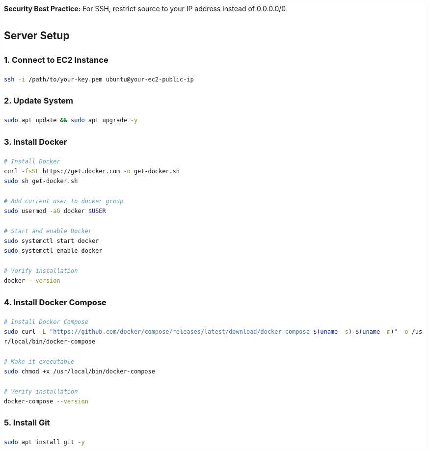 **Security Best Practice:** For SSH, restrict source to your IP address instead of 0.0.0.0/0

## Server Setup

### 1. Connect to EC2 Instance

```bash
ssh -i /path/to/your-key.pem ubuntu@your-ec2-public-ip
```

### 2. Update System

```bash
sudo apt update && sudo apt upgrade -y
```

### 3. Install Docker

```bash
# Install Docker
curl -fsSL https://get.docker.com -o get-docker.sh
sudo sh get-docker.sh

# Add current user to docker group
sudo usermod -aG docker $USER

# Start and enable Docker
sudo systemctl start docker
sudo systemctl enable docker

# Verify installation
docker --version
```

### 4. Install Docker Compose

```bash
# Install Docker Compose
sudo curl -L "https://github.com/docker/compose/releases/latest/download/docker-compose-$(uname -s)-$(uname -m)" -o /usr/local/bin/docker-compose

# Make it executable
sudo chmod +x /usr/local/bin/docker-compose

# Verify installation
docker-compose --version
```

### 5. Install Git

```bash
sudo apt install git -y
```
